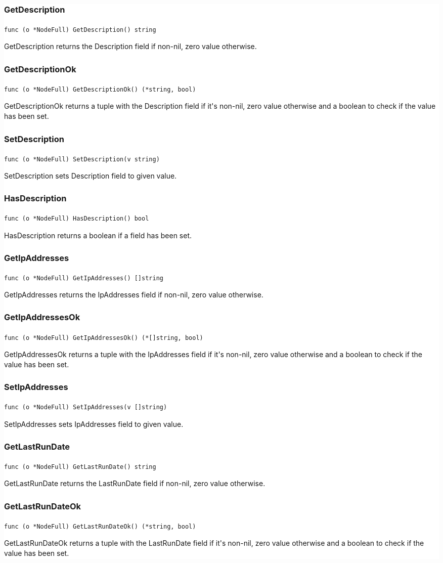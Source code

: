 ### GetDescription

`func (o *NodeFull) GetDescription() string`

GetDescription returns the Description field if non-nil, zero value otherwise.

### GetDescriptionOk

`func (o *NodeFull) GetDescriptionOk() (*string, bool)`

GetDescriptionOk returns a tuple with the Description field if it's non-nil, zero value otherwise
and a boolean to check if the value has been set.

### SetDescription

`func (o *NodeFull) SetDescription(v string)`

SetDescription sets Description field to given value.

### HasDescription

`func (o *NodeFull) HasDescription() bool`

HasDescription returns a boolean if a field has been set.

### GetIpAddresses

`func (o *NodeFull) GetIpAddresses() []string`

GetIpAddresses returns the IpAddresses field if non-nil, zero value otherwise.

### GetIpAddressesOk

`func (o *NodeFull) GetIpAddressesOk() (*[]string, bool)`

GetIpAddressesOk returns a tuple with the IpAddresses field if it's non-nil, zero value otherwise
and a boolean to check if the value has been set.

### SetIpAddresses

`func (o *NodeFull) SetIpAddresses(v []string)`

SetIpAddresses sets IpAddresses field to given value.


### GetLastRunDate

`func (o *NodeFull) GetLastRunDate() string`

GetLastRunDate returns the LastRunDate field if non-nil, zero value otherwise.

### GetLastRunDateOk

`func (o *NodeFull) GetLastRunDateOk() (*string, bool)`

GetLastRunDateOk returns a tuple with the LastRunDate field if it's non-nil, zero value otherwise
and a boolean to check if the value has been set.
